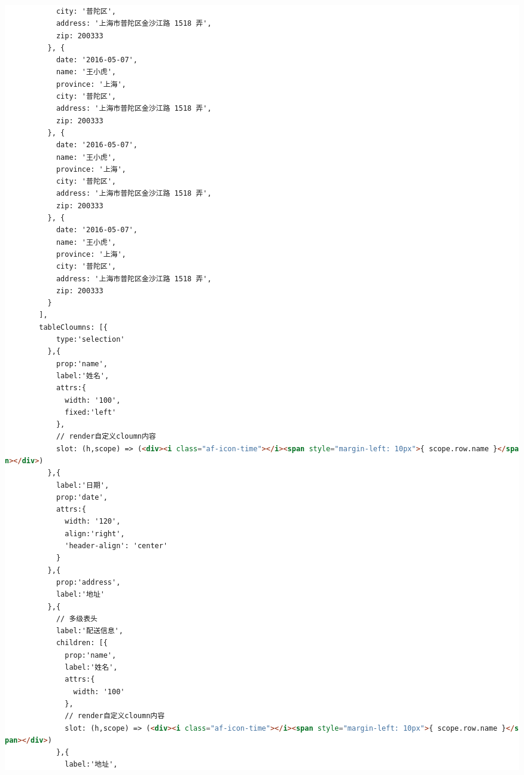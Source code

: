 ```html
            city: '普陀区',
            address: '上海市普陀区金沙江路 1518 弄',
            zip: 200333
          }, {
            date: '2016-05-07',
            name: '王小虎',
            province: '上海',
            city: '普陀区',
            address: '上海市普陀区金沙江路 1518 弄',
            zip: 200333
          }, {
            date: '2016-05-07',
            name: '王小虎',
            province: '上海',
            city: '普陀区',
            address: '上海市普陀区金沙江路 1518 弄',
            zip: 200333
          }, {
            date: '2016-05-07',
            name: '王小虎',
            province: '上海',
            city: '普陀区',
            address: '上海市普陀区金沙江路 1518 弄',
            zip: 200333
          }
        ],
        tableCloumns: [{
            type:'selection'
          },{
            prop:'name',
            label:'姓名',
            attrs:{
              width: '100',
              fixed:'left'
            },
            // render自定义cloumn内容
            slot: (h,scope) => (<div><i class="af-icon-time"></i><span style="margin-left: 10px">{ scope.row.name }</span></div>)
          },{
            label:'日期',
            prop:'date',
            attrs:{
              width: '120',
              align:'right',
              'header-align': 'center'
            }
          },{
            prop:'address',
            label:'地址'
          },{
            // 多级表头
            label:'配送信息',
            children: [{
              prop:'name',
              label:'姓名',
              attrs:{
                width: '100'
              },
              // render自定义cloumn内容
              slot: (h,scope) => (<div><i class="af-icon-time"></i><span style="margin-left: 10px">{ scope.row.name }</span></div>)
            },{
              label:'地址',
```